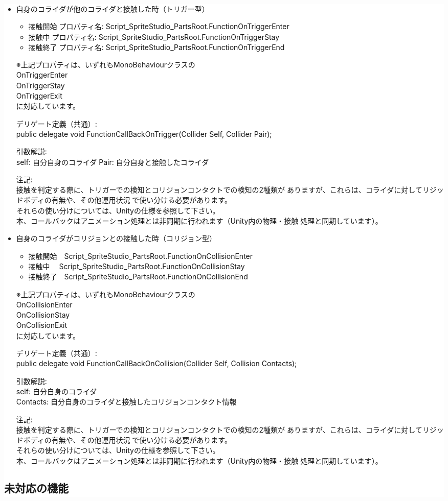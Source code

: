 - 自身のコライダが他のコライダと接触した時（トリガー型）

    - 接触開始 プロパティ名: Script_SpriteStudio_PartsRoot.FunctionOnTriggerEnter
    - 接触中   プロパティ名: Script_SpriteStudio_PartsRoot.FunctionOnTriggerStay
    - 接触終了 プロパティ名: Script_SpriteStudio_PartsRoot.FunctionOnTriggerEnd

    ※上記プロパティは、いずれもMonoBehaviourクラスの  
    OnTriggerEnter  
    OnTriggerStay  
    OnTriggerExit  
    に対応しています。
    
    デリゲート定義（共通）:  
    public delegate void FunctionCallBackOnTrigger(Collider Self, Collider Pair);
    
    引数解説:  
    self: 自分自身のコライダ 
    Pair: 自分自身と接触したコライダ
    
    注記:  
    接触を判定する際に、トリガーでの検知とコリジョンコンタクトでの検知の2種類が
    ありますが、これらは、コライダに対してリジッドボディの有無や、その他運用状況
    で使い分ける必要があります。  
    それらの使い分けについては、Unityの仕様を参照して下さい。  
    本、コールバックはアニメーション処理とは非同期に行われます（Unity内の物理・接触
    処理と同期しています）。

- 自身のコライダがコリジョンとの接触した時（コリジョン型）

    - 接触開始　Script_SpriteStudio_PartsRoot.FunctionOnCollisionEnter
    - 接触中  　Script_SpriteStudio_PartsRoot.FunctionOnCollisionStay
    - 接触終了　Script_SpriteStudio_PartsRoot.FunctionOnCollisionEnd
    
    ※上記プロパティは、いずれもMonoBehaviourクラスの  
    OnCollisionEnter  
    OnCollisionStay  
    OnCollisionExit  
    に対応しています。
    
    デリゲート定義（共通）:  
    public delegate void FunctionCallBackOnCollision(Collider Self, Collision Contacts);
    
    引数解説:  
    self: 自分自身のコライダ  
    Contacts: 自分自身のコライダと接触したコリジョンコンタクト情報
    
    注記:  
    接触を判定する際に、トリガーでの検知とコリジョンコンタクトでの検知の2種類が
    ありますが、これらは、コライダに対してリジッドボディの有無や、その他運用状況
    で使い分ける必要があります。  
    それらの使い分けについては、Unityの仕様を参照して下さい。  
    本、コールバックはアニメーション処理とは非同期に行われます（Unity内の物理・接触
    処理と同期しています）。

## 未対応の機能
